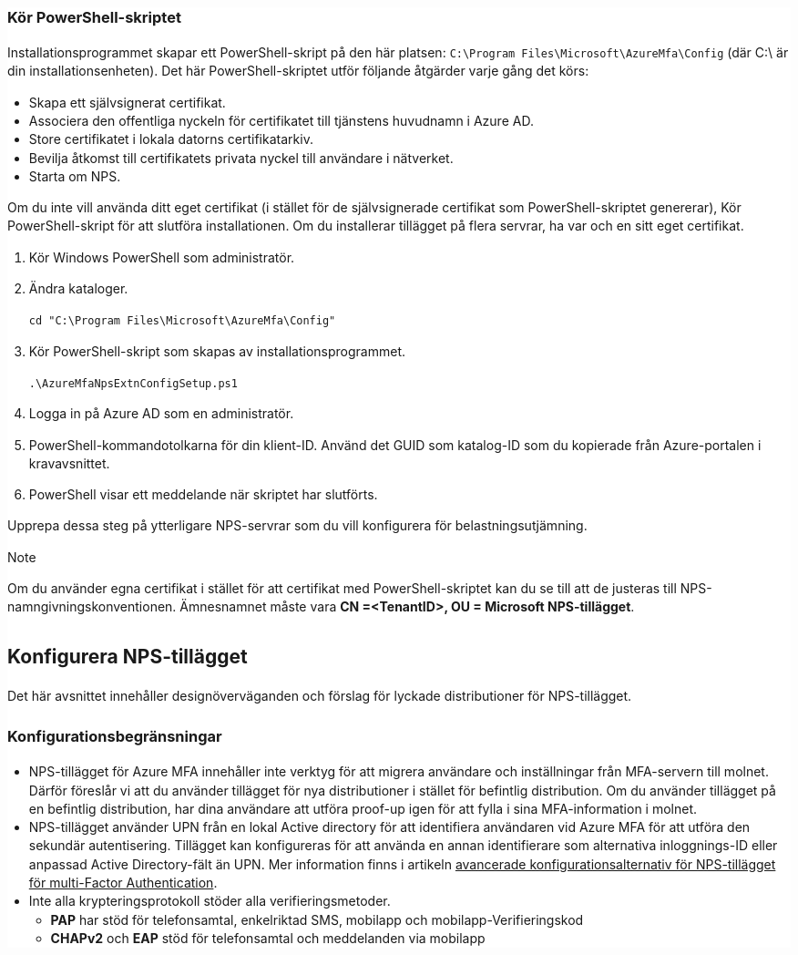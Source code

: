 ### <a name="run-the-powershell-script"></a>Kör PowerShell-skriptet

Installationsprogrammet skapar ett PowerShell-skript på den här platsen: `C:\Program Files\Microsoft\AzureMfa\Config` (där C:\ är din installationsenheten). Det här PowerShell-skriptet utför följande åtgärder varje gång det körs:

- Skapa ett självsignerat certifikat.
- Associera den offentliga nyckeln för certifikatet till tjänstens huvudnamn i Azure AD.
- Store certifikatet i lokala datorns certifikatarkiv.
- Bevilja åtkomst till certifikatets privata nyckel till användare i nätverket.
- Starta om NPS.

Om du inte vill använda ditt eget certifikat (i stället för de självsignerade certifikat som PowerShell-skriptet genererar), Kör PowerShell-skript för att slutföra installationen. Om du installerar tillägget på flera servrar, ha var och en sitt eget certifikat.

1. Kör Windows PowerShell som administratör.
2. Ändra kataloger.

   `cd "C:\Program Files\Microsoft\AzureMfa\Config"`

3. Kör PowerShell-skript som skapas av installationsprogrammet.

   `.\AzureMfaNpsExtnConfigSetup.ps1`

4. Logga in på Azure AD som en administratör.
5. PowerShell-kommandotolkarna för din klient-ID. Använd det GUID som katalog-ID som du kopierade från Azure-portalen i kravavsnittet.
6. PowerShell visar ett meddelande när skriptet har slutförts.  

Upprepa dessa steg på ytterligare NPS-servrar som du vill konfigurera för belastningsutjämning.

> [!NOTE]
> Om du använder egna certifikat i stället för att certifikat med PowerShell-skriptet kan du se till att de justeras till NPS-namngivningskonventionen. Ämnesnamnet måste vara **CN =\<TenantID\>, OU = Microsoft NPS-tillägget**. 

## <a name="configure-your-nps-extension"></a>Konfigurera NPS-tillägget

Det här avsnittet innehåller designöverväganden och förslag för lyckade distributioner för NPS-tillägget.

### <a name="configuration-limitations"></a>Konfigurationsbegränsningar

- NPS-tillägget för Azure MFA innehåller inte verktyg för att migrera användare och inställningar från MFA-servern till molnet. Därför föreslår vi att du använder tillägget för nya distributioner i stället för befintlig distribution. Om du använder tillägget på en befintlig distribution, har dina användare att utföra proof-up igen för att fylla i sina MFA-information i molnet.  
- NPS-tillägget använder UPN från en lokal Active directory för att identifiera användaren vid Azure MFA för att utföra den sekundär autentisering. Tillägget kan konfigureras för att använda en annan identifierare som alternativa inloggnings-ID eller anpassad Active Directory-fält än UPN. Mer information finns i artikeln [avancerade konfigurationsalternativ för NPS-tillägget för multi-Factor Authentication](howto-mfa-nps-extension-advanced.md).
- Inte alla krypteringsprotokoll stöder alla verifieringsmetoder.
   - **PAP** har stöd för telefonsamtal, enkelriktad SMS, mobilapp och mobilapp-Verifieringskod
   - **CHAPv2** och **EAP** stöd för telefonsamtal och meddelanden via mobilapp
